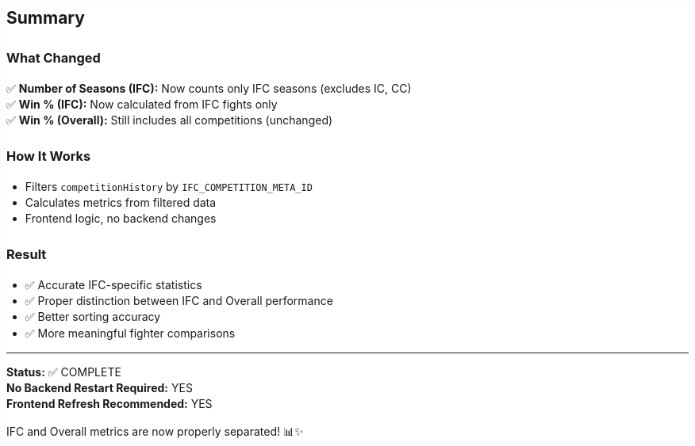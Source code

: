 
## Summary

### What Changed

✅ **Number of Seasons (IFC):** Now counts only IFC seasons (excludes IC, CC)  
✅ **Win % (IFC):** Now calculated from IFC fights only  
✅ **Win % (Overall):** Still includes all competitions (unchanged)

### How It Works

- Filters `competitionHistory` by `IFC_COMPETITION_META_ID`
- Calculates metrics from filtered data
- Frontend logic, no backend changes

### Result

- ✅ Accurate IFC-specific statistics
- ✅ Proper distinction between IFC and Overall performance
- ✅ Better sorting accuracy
- ✅ More meaningful fighter comparisons

---

**Status:** ✅ COMPLETE  
**No Backend Restart Required:** YES  
**Frontend Refresh Recommended:** YES

IFC and Overall metrics are now properly separated! 📊✨

